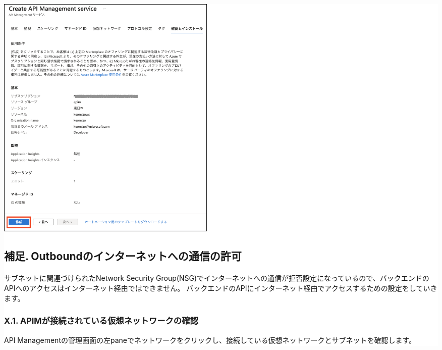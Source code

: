 <img alt="確認とインストール" src="../images/install-confirm.png" width="400px" border=1 />

## 補足. Outboundのインターネットへの通信の許可

サブネットに関連づけられたNetwork Security Group(NSG)でインターネットへの通信が拒否設定になっているので、バックエンドのAPIへのアクセスはインターネット経由ではできません。
バックエンドのAPIにインターネット経由でアクセスするための設定をしていきます。

### X.1. APIMが接続されている仮想ネットワークの確認

API Managementの管理画面の左paneでネットワークをクリックし、接続している仮想ネットワークとサブネットを確認します。
